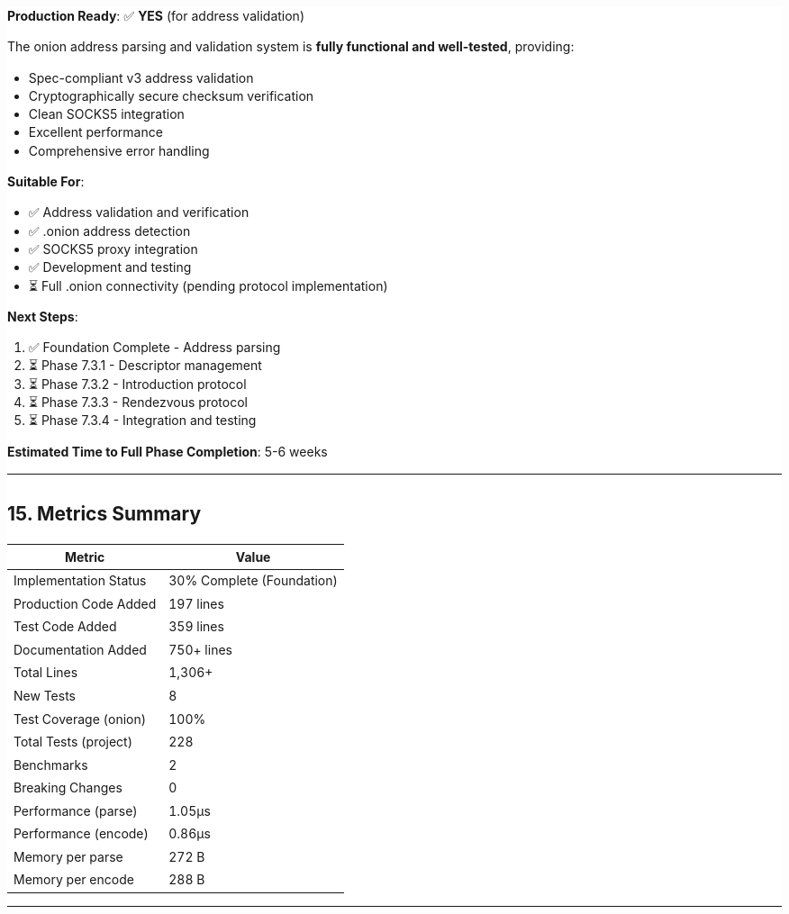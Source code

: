 **Production Ready**: ✅ **YES** (for address validation)

The onion address parsing and validation system is **fully functional and well-tested**, providing:
- Spec-compliant v3 address validation
- Cryptographically secure checksum verification
- Clean SOCKS5 integration
- Excellent performance
- Comprehensive error handling

**Suitable For**:
- ✅ Address validation and verification
- ✅ .onion address detection
- ✅ SOCKS5 proxy integration
- ✅ Development and testing
- ⏳ Full .onion connectivity (pending protocol implementation)

**Next Steps**:
1. ✅ Foundation Complete - Address parsing
2. ⏳ Phase 7.3.1 - Descriptor management
3. ⏳ Phase 7.3.2 - Introduction protocol
4. ⏳ Phase 7.3.3 - Rendezvous protocol
5. ⏳ Phase 7.3.4 - Integration and testing

**Estimated Time to Full Phase Completion**: 5-6 weeks

---

## 15. Metrics Summary

| Metric | Value |
|--------|-------|
| Implementation Status | 30% Complete (Foundation) |
| Production Code Added | 197 lines |
| Test Code Added | 359 lines |
| Documentation Added | 750+ lines |
| Total Lines | 1,306+ |
| New Tests | 8 |
| Test Coverage (onion) | 100% |
| Total Tests (project) | 228 |
| Benchmarks | 2 |
| Breaking Changes | 0 |
| Performance (parse) | 1.05μs |
| Performance (encode) | 0.86μs |
| Memory per parse | 272 B |
| Memory per encode | 288 B |

---